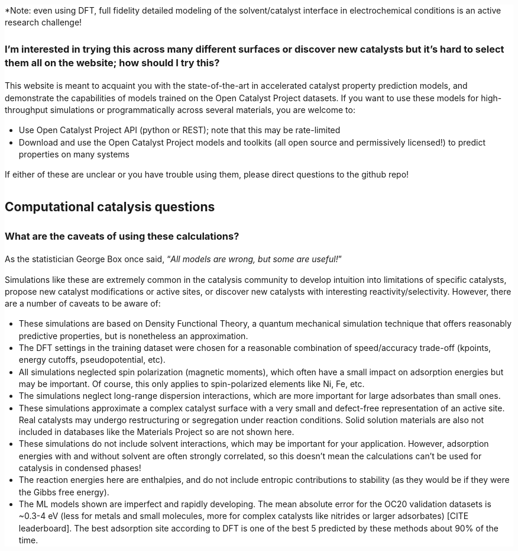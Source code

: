 *Note: even using DFT, full fidelity detailed modeling of the solvent/catalyst interface in electrochemical conditions is an active research challenge!

### I’m interested in trying this across many different surfaces or discover new catalysts but it’s hard to select them all on the website; how should I try this? 

This website is meant to acquaint you with the state-of-the-art in accelerated catalyst property prediction models, and demonstrate the capabilities of models trained on the Open Catalyst Project datasets. If you want to use these models for high-throughput simulations or programmatically across several materials, you are welcome to:

* Use Open Catalyst Project API (python or REST); note that this may be rate-limited  
* Download and use the Open Catalyst Project models and toolkits (all open source and permissively licensed\!) to predict properties on many systems

If either of these are unclear or you have trouble using them, please direct questions to the github repo!

## Computational catalysis questions

### What are the caveats of using these calculations?

As the statistician George Box once said, “*All models are wrong, but some are useful\!*” 

Simulations like these are extremely common in the catalysis community to develop intuition into limitations of specific catalysts, propose new catalyst modifications or active sites, or discover new catalysts with interesting reactivity/selectivity. However, there are a number of caveats to be aware of:

* These simulations are based on Density Functional Theory, a quantum mechanical simulation technique that offers reasonably predictive properties, but is nonetheless an approximation.   
* The DFT settings in the training dataset were chosen for a reasonable combination of speed/accuracy trade-off (kpoints, energy cutoffs, pseudopotential, etc).  
* All simulations neglected spin polarization (magnetic moments), which often have a small impact on adsorption energies but may be important. Of course, this only applies to spin-polarized elements like Ni, Fe, etc.   
* The simulations neglect long-range dispersion interactions, which are more important for large adsorbates than small ones.   
* These simulations approximate a complex catalyst surface with a very small and defect-free representation of an active site. Real catalysts may undergo restructuring or segregation under reaction conditions. Solid solution materials are also not included in databases like the Materials Project so are not shown here.  
* These simulations do not include solvent interactions, which may be important for your application. However, adsorption energies with and without solvent are often strongly correlated, so this doesn’t mean the calculations can’t be used for catalysis in condensed phases\!  
* The reaction energies here are enthalpies, and do not include entropic contributions to stability (as they would be if they were the Gibbs free energy).   
* The ML models shown are imperfect and rapidly developing. The mean absolute error for the OC20 validation datasets is \~0.3-4 eV (less for metals and small molecules, more for complex catalysts like nitrides or larger adsorbates) \[CITE leaderboard\]. The best adsorption site according to DFT is one of the best 5 predicted by these methods about 90% of the time.
